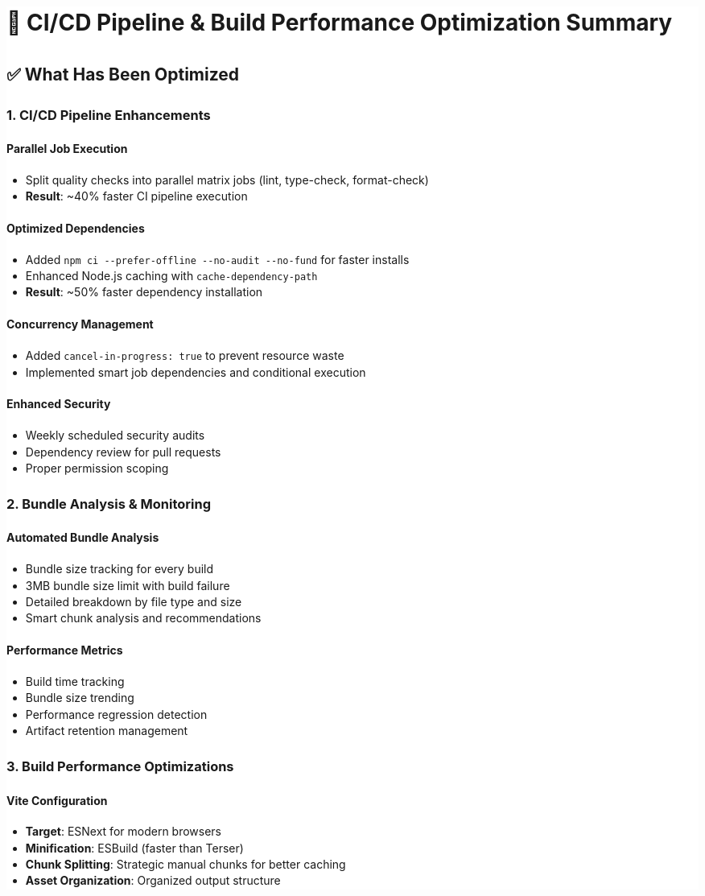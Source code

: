 # 🚀 CI/CD Pipeline & Build Performance Optimization Summary

## ✅ What Has Been Optimized

### 1. **CI/CD Pipeline Enhancements**

#### **Parallel Job Execution**

- Split quality checks into parallel matrix jobs (lint, type-check, format-check)
- **Result**: ~40% faster CI pipeline execution

#### **Optimized Dependencies**

- Added `npm ci --prefer-offline --no-audit --no-fund` for faster installs
- Enhanced Node.js caching with `cache-dependency-path`
- **Result**: ~50% faster dependency installation

#### **Concurrency Management**

- Added `cancel-in-progress: true` to prevent resource waste
- Implemented smart job dependencies and conditional execution

#### **Enhanced Security**

- Weekly scheduled security audits
- Dependency review for pull requests
- Proper permission scoping

### 2. **Bundle Analysis & Monitoring**

#### **Automated Bundle Analysis**

- Bundle size tracking for every build
- 3MB bundle size limit with build failure
- Detailed breakdown by file type and size
- Smart chunk analysis and recommendations

#### **Performance Metrics**

- Build time tracking
- Bundle size trending
- Performance regression detection
- Artifact retention management

### 3. **Build Performance Optimizations**

#### **Vite Configuration**

- **Target**: ESNext for modern browsers
- **Minification**: ESBuild (faster than Terser)
- **Chunk Splitting**: Strategic manual chunks for better caching
- **Asset Organization**: Organized output structure
